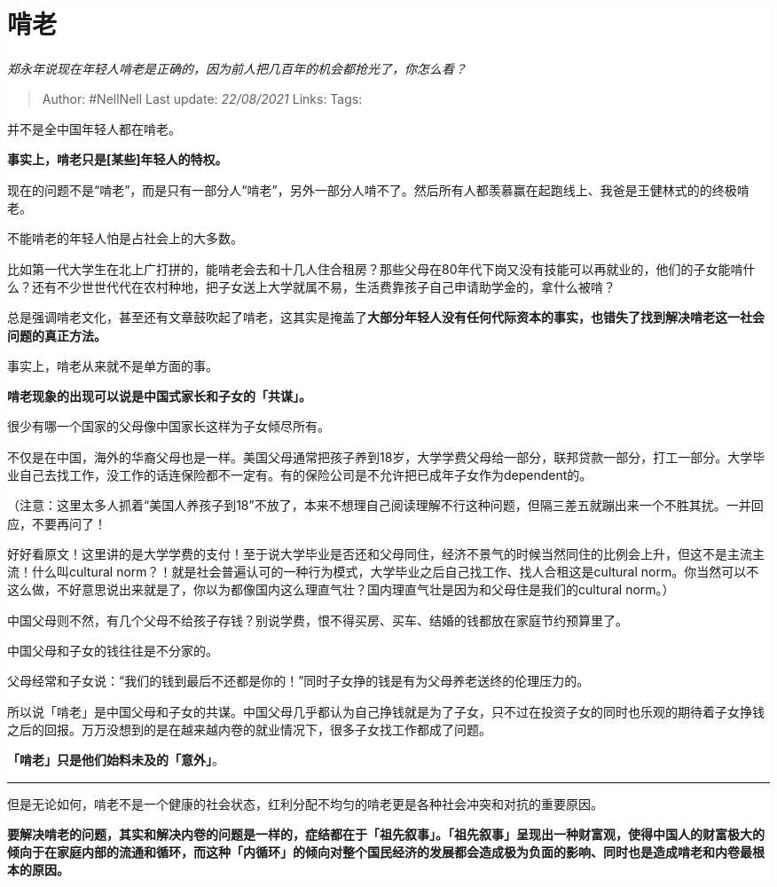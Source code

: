 # 啃老
*郑永年说现在年轻人啃老是正确的，因为前人把几百年的机会都抢光了，你怎么看？*

> Author: #NellNell 
Last update: *22/08/2021* 
Links:
Tags: 


  

并不是全中国年轻人都在啃老。

**事实上，啃老只是[某些]年轻人的特权。**

现在的问题不是“啃老”，而是只有一部分人“啃老”，另外一部分人啃不了。然后所有人都羡慕赢在起跑线上、我爸是王健林式的的终极啃老。

不能啃老的年轻人怕是占社会上的大多数。

比如第一代大学生在北上广打拼的，能啃老会去和十几人住合租房？那些父母在80年代下岗又没有技能可以再就业的，他们的子女能啃什么？还有不少世世代代在农村种地，把子女送上大学就属不易，生活费靠孩子自己申请助学金的，拿什么被啃？

总是强调啃老文化，甚至还有文章鼓吹起了啃老，这其实是掩盖了**大部分年轻人没有任何代际资本的事实，也错失了找到解决啃老这一社会问题的真正方法。**

  

  

事实上，啃老从来就不是单方面的事。

**啃老现象的出现可以说是中国式家长和子女的「共谋」。**

很少有哪一个国家的父母像中国家长这样为子女倾尽所有。

不仅是在中国，海外的华裔父母也是一样。美国父母通常把孩子养到18岁，大学学费父母给一部分，联邦贷款一部分，打工一部分。大学毕业自己去找工作，没工作的话连保险都不一定有。有的保险公司是不允许把已成年子女作为dependent的。

（注意：这里太多人抓着“美国人养孩子到18”不放了，本来不想理自己阅读理解不行这种问题，但隔三差五就蹦出来一个不胜其扰。一并回应，不要再问了！

好好看原文！这里讲的是大学学费的支付！至于说大学毕业是否还和父母同住，经济不景气的时候当然同住的比例会上升，但这不是主流主流！什么叫cultural norm？！就是社会普遍认可的一种行为模式，大学毕业之后自己找工作、找人合租这是cultural norm。你当然可以不这么做，不好意思说出来就是了，你以为都像国内这么理直气壮？国内理直气壮是因为和父母住是我们的cultural norm。）

中国父母则不然，有几个父母不给孩子存钱？别说学费，恨不得买房、买车、结婚的钱都放在家庭节约预算里了。

中国父母和子女的钱往往是不分家的。

父母经常和子女说：“我们的钱到最后不还都是你的！”同时子女挣的钱是有为父母养老送终的伦理压力的。

所以说「啃老」是中国父母和子女的共谋。中国父母几乎都认为自己挣钱就是为了子女，只不过在投资子女的同时也乐观的期待着子女挣钱之后的回报。万万没想到的是在越来越内卷的就业情况下，很多子女找工作都成了问题。

**「啃老」只是他们始料未及的「意外」**。

---

但是无论如何，啃老不是一个健康的社会状态，红利分配不均匀的啃老更是各种社会冲突和对抗的重要原因。

**要解决啃老的问题，其实和解决内卷的问题是一样的，症结都在于「祖先叙事」。「祖先叙事」呈现出一种财富观，使得中国人的财富极大的倾向于在家庭内部的流通和循环，而这种「内循环」的倾向对整个国民经济的发展都会造成极为负面的影响、同时也是造成啃老和内卷最根本的原因。**

  

  
